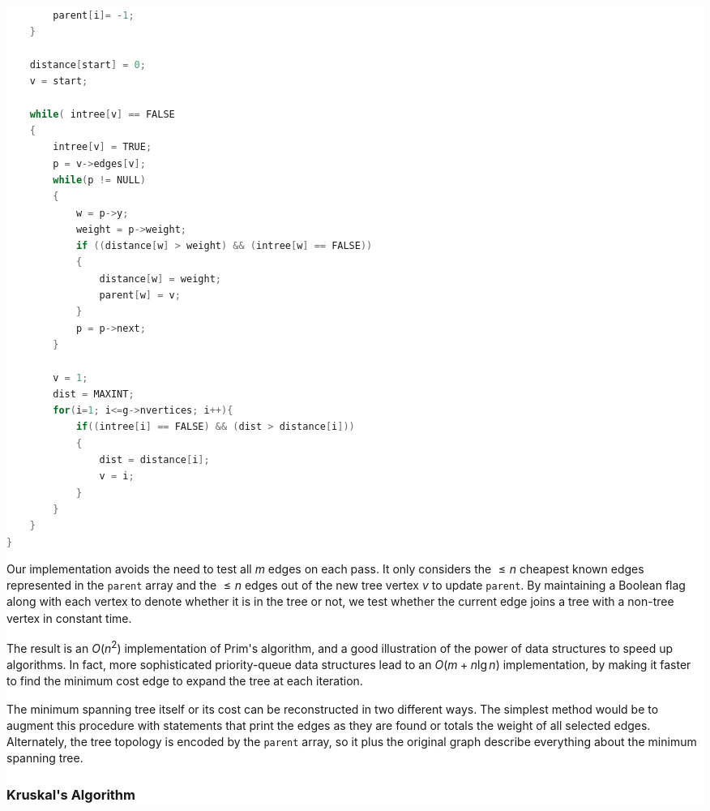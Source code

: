 ```c
        parent[i]= -1;
    }

    distance[start] = 0;
    v = start;

    while( intree[v] == FALSE
    {
        intree[v] = TRUE;
        p = v->edges[v];
        while(p != NULL)
        {
            w = p->y;
            weight = p->weight;
            if ((distance[w] > weight) && (intree[w] == FALSE))
            {
                distance[w] = weight;
                parent[w] = v;
            }
            p = p->next;
        }

        v = 1;
        dist = MAXINT;
        for(i=1; i<=g->nvertices; i++){
            if((intree[i] == FALSE) && (dist > distance[i]))
            {
                dist = distance[i];
                v = i;
            }
        }
    }
}
```

Our implementation avoids the need to test all $m$ edges on each pass. It only considers the $\le n$ cheapest known edges represented in the `parent` array and the $\le n$ edges out of the new tree vertex $v$ to update `parent`. By maintaining a Boolean flag along with each vertex to denote whether it is in the tree or not, we test whether the current edge joins a tree with a non-tree vertex in constant time.  

The result is an $O(n^2)$ implementation of Prim's algorithm, and a good illustration of the power of data structures to speed up algorithms. In fact, more sophisticated priority-queue data structures lead to an $O(m+n\lg{n})$ implementation, by making it faster to find the minimum cost edge to expand the tree at each iteration.  

The minimum spanning tree itself or its cost can be reconstructed in two different ways. The simplest method would be to augment this procedure with statements that print the edges as they are found or totals the weight of all selected edges. Alternately, the tree topology is encoded by the `parent` array, so it plus the original graph describe everything about the minimum spanning tree.

### Kruskal's Algorithm
